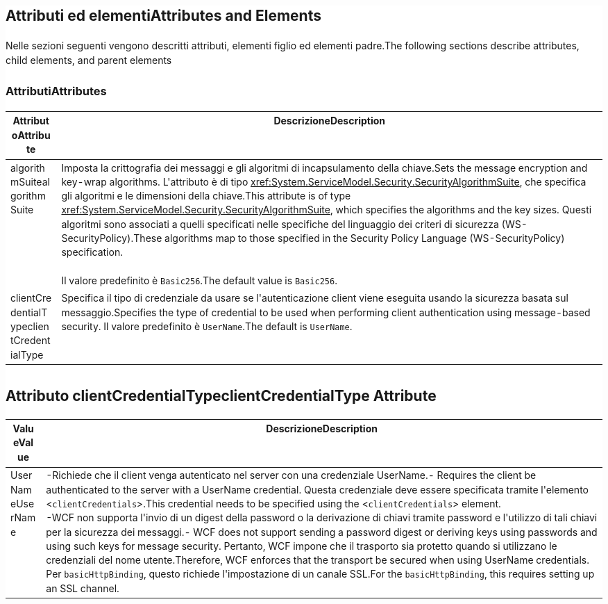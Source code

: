 ## <a name="attributes-and-elements"></a><span data-ttu-id="d55b6-112">Attributi ed elementi</span><span class="sxs-lookup"><span data-stu-id="d55b6-112">Attributes and Elements</span></span>  
 <span data-ttu-id="d55b6-113">Nelle sezioni seguenti vengono descritti attributi, elementi figlio ed elementi padre.</span><span class="sxs-lookup"><span data-stu-id="d55b6-113">The following sections describe attributes, child elements, and parent elements</span></span>  
  
### <a name="attributes"></a><span data-ttu-id="d55b6-114">Attributi</span><span class="sxs-lookup"><span data-stu-id="d55b6-114">Attributes</span></span>  
  
|<span data-ttu-id="d55b6-115">Attributo</span><span class="sxs-lookup"><span data-stu-id="d55b6-115">Attribute</span></span>|<span data-ttu-id="d55b6-116">Descrizione</span><span class="sxs-lookup"><span data-stu-id="d55b6-116">Description</span></span>|  
|---------------|-----------------|  
|<span data-ttu-id="d55b6-117">algorithmSuite</span><span class="sxs-lookup"><span data-stu-id="d55b6-117">algorithmSuite</span></span>|<span data-ttu-id="d55b6-118">Imposta la crittografia dei messaggi e gli algoritmi di incapsulamento della chiave.</span><span class="sxs-lookup"><span data-stu-id="d55b6-118">Sets the message encryption and key-wrap algorithms.</span></span> <span data-ttu-id="d55b6-119">L'attributo è di tipo <xref:System.ServiceModel.Security.SecurityAlgorithmSuite>, che specifica gli algoritmi e le dimensioni della chiave.</span><span class="sxs-lookup"><span data-stu-id="d55b6-119">This attribute is of type <xref:System.ServiceModel.Security.SecurityAlgorithmSuite>, which specifies the algorithms and the key sizes.</span></span> <span data-ttu-id="d55b6-120">Questi algoritmi sono associati a quelli specificati nelle specifiche del linguaggio dei criteri di sicurezza (WS-SecurityPolicy).</span><span class="sxs-lookup"><span data-stu-id="d55b6-120">These algorithms map to those specified in the Security Policy Language (WS-SecurityPolicy) specification.</span></span><br /><br /> <span data-ttu-id="d55b6-121">Il valore predefinito è `Basic256`.</span><span class="sxs-lookup"><span data-stu-id="d55b6-121">The default value is `Basic256`.</span></span>|  
|<span data-ttu-id="d55b6-122">clientCredentialType</span><span class="sxs-lookup"><span data-stu-id="d55b6-122">clientCredentialType</span></span>|<span data-ttu-id="d55b6-123">Specifica il tipo di credenziale da usare se l'autenticazione client viene eseguita usando la sicurezza basata sul messaggio.</span><span class="sxs-lookup"><span data-stu-id="d55b6-123">Specifies the type of credential to be used when performing client authentication using message-based security.</span></span> <span data-ttu-id="d55b6-124">Il valore predefinito è `UserName`.</span><span class="sxs-lookup"><span data-stu-id="d55b6-124">The default is `UserName`.</span></span>|  
  
## <a name="clientcredentialtype-attribute"></a><span data-ttu-id="d55b6-125">Attributo clientCredentialType</span><span class="sxs-lookup"><span data-stu-id="d55b6-125">clientCredentialType Attribute</span></span>  
  
|<span data-ttu-id="d55b6-126">Value</span><span class="sxs-lookup"><span data-stu-id="d55b6-126">Value</span></span>|<span data-ttu-id="d55b6-127">Descrizione</span><span class="sxs-lookup"><span data-stu-id="d55b6-127">Description</span></span>|  
|-----------|-----------------|  
|<span data-ttu-id="d55b6-128">UserName</span><span class="sxs-lookup"><span data-stu-id="d55b6-128">UserName</span></span>|<span data-ttu-id="d55b6-129">-Richiede che il client venga autenticato nel server con una credenziale UserName.</span><span class="sxs-lookup"><span data-stu-id="d55b6-129">-   Requires the client be authenticated to the server with a UserName credential.</span></span> <span data-ttu-id="d55b6-130">Questa credenziale deve essere specificata tramite l'elemento <`clientCredentials`>.</span><span class="sxs-lookup"><span data-stu-id="d55b6-130">This credential needs to be specified using the <`clientCredentials`> element.</span></span><br /><span data-ttu-id="d55b6-131">-WCF non supporta l'invio di un digest della password o la derivazione di chiavi tramite password e l'utilizzo di tali chiavi per la sicurezza dei messaggi.</span><span class="sxs-lookup"><span data-stu-id="d55b6-131">-   WCF does not support sending a password digest or deriving keys using passwords and using such keys for message security.</span></span> <span data-ttu-id="d55b6-132">Pertanto, WCF impone che il trasporto sia protetto quando si utilizzano le credenziali del nome utente.</span><span class="sxs-lookup"><span data-stu-id="d55b6-132">Therefore, WCF enforces that the transport be secured when using UserName credentials.</span></span> <span data-ttu-id="d55b6-133">Per `basicHttpBinding`, questo richiede l'impostazione di un canale SSL.</span><span class="sxs-lookup"><span data-stu-id="d55b6-133">For the `basicHttpBinding`, this requires setting up an SSL channel.</span></span>|  